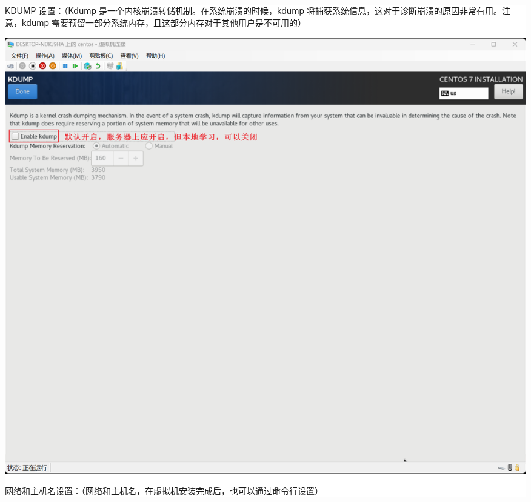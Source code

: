 KDUMP 设置：（Kdump 是一个内核崩溃转储机制。在系统崩溃的时候，kdump 将捕获系统信息，这对于诊断崩溃的原因非常有用。注意，kdump 需要预留一部分系统内存，且这部分内存对于其他用户是不可用的）

![image-20240811154935352](linux-series-01-install/image-20240811154935352.png)

网络和主机名设置：（网络和主机名，在虚拟机安装完成后，也可以通过命令行设置）
